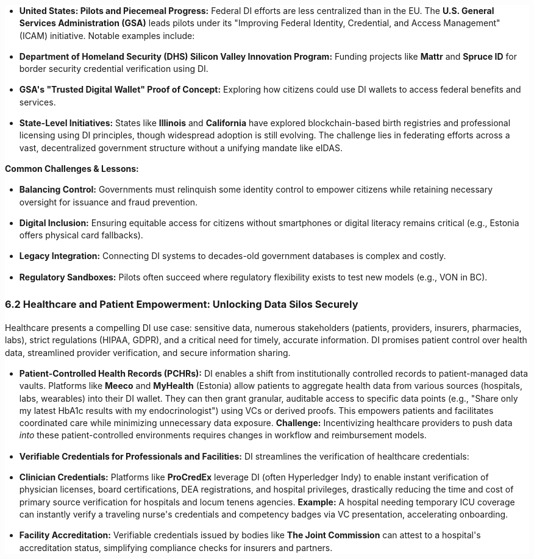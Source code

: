 *   **United States: Pilots and Piecemeal Progress:** Federal DI efforts are less centralized than in the EU. The **U.S. General Services Administration (GSA)** leads pilots under its "Improving Federal Identity, Credential, and Access Management" (ICAM) initiative. Notable examples include:

*   **Department of Homeland Security (DHS) Silicon Valley Innovation Program:** Funding projects like **Mattr** and **Spruce ID** for border security credential verification using DI.

*   **GSA's "Trusted Digital Wallet" Proof of Concept:** Exploring how citizens could use DI wallets to access federal benefits and services.

*   **State-Level Initiatives:** States like **Illinois** and **California** have explored blockchain-based birth registries and professional licensing using DI principles, though widespread adoption is still evolving. The challenge lies in federating efforts across a vast, decentralized government structure without a unifying mandate like eIDAS.

**Common Challenges & Lessons:**

*   **Balancing Control:** Governments must relinquish some identity control to empower citizens while retaining necessary oversight for issuance and fraud prevention.

*   **Digital Inclusion:** Ensuring equitable access for citizens without smartphones or digital literacy remains critical (e.g., Estonia offers physical card fallbacks).

*   **Legacy Integration:** Connecting DI systems to decades-old government databases is complex and costly.

*   **Regulatory Sandboxes:** Pilots often succeed where regulatory flexibility exists to test new models (e.g., VON in BC).

### 6.2 Healthcare and Patient Empowerment: Unlocking Data Silos Securely

Healthcare presents a compelling DI use case: sensitive data, numerous stakeholders (patients, providers, insurers, pharmacies, labs), strict regulations (HIPAA, GDPR), and a critical need for timely, accurate information. DI promises patient control over health data, streamlined provider verification, and secure information sharing.

*   **Patient-Controlled Health Records (PCHRs):** DI enables a shift from institutionally controlled records to patient-managed data vaults. Platforms like **Meeco** and **MyHealth** (Estonia) allow patients to aggregate health data from various sources (hospitals, labs, wearables) into their DI wallet. They can then grant granular, auditable access to specific data points (e.g., "Share only my latest HbA1c results with my endocrinologist") using VCs or derived proofs. This empowers patients and facilitates coordinated care while minimizing unnecessary data exposure. **Challenge:** Incentivizing healthcare providers to push data *into* these patient-controlled environments requires changes in workflow and reimbursement models.

*   **Verifiable Credentials for Professionals and Facilities:** DI streamlines the verification of healthcare credentials:

*   **Clinician Credentials:** Platforms like **ProCredEx** leverage DI (often Hyperledger Indy) to enable instant verification of physician licenses, board certifications, DEA registrations, and hospital privileges, drastically reducing the time and cost of primary source verification for hospitals and locum tenens agencies. **Example:** A hospital needing temporary ICU coverage can instantly verify a traveling nurse's credentials and competency badges via VC presentation, accelerating onboarding.

*   **Facility Accreditation:** Verifiable credentials issued by bodies like **The Joint Commission** can attest to a hospital's accreditation status, simplifying compliance checks for insurers and partners.
